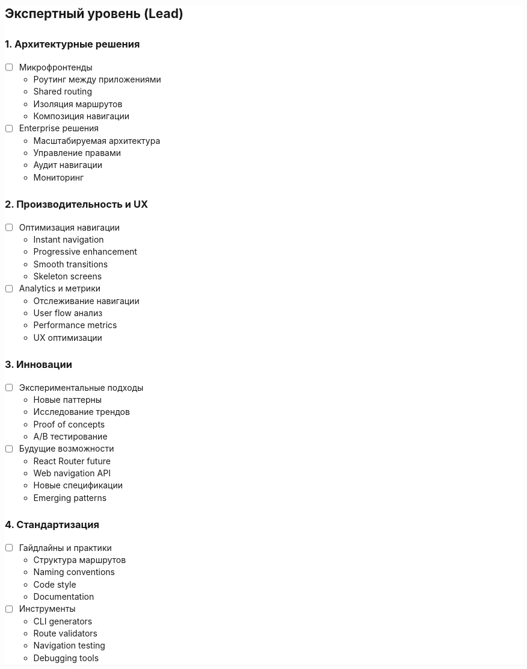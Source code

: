 ## Экспертный уровень (Lead)

### 1. Архитектурные решения
- [ ] Микрофронтенды
  - Роутинг между приложениями
  - Shared routing
  - Изоляция маршрутов
  - Композиция навигации
- [ ] Enterprise решения
  - Масштабируемая архитектура
  - Управление правами
  - Аудит навигации
  - Мониторинг

### 2. Производительность и UX
- [ ] Оптимизация навигации
  - Instant navigation
  - Progressive enhancement
  - Smooth transitions
  - Skeleton screens
- [ ] Analytics и метрики
  - Отслеживание навигации
  - User flow анализ
  - Performance metrics
  - UX оптимизации

### 3. Инновации
- [ ] Экспериментальные подходы
  - Новые паттерны
  - Исследование трендов
  - Proof of concepts
  - A/B тестирование
- [ ] Будущие возможности
  - React Router future
  - Web navigation API
  - Новые спецификации
  - Emerging patterns

### 4. Стандартизация
- [ ] Гайдлайны и практики
  - Структура маршрутов
  - Naming conventions
  - Code style
  - Documentation
- [ ] Инструменты
  - CLI generators
  - Route validators
  - Navigation testing
  - Debugging tools
